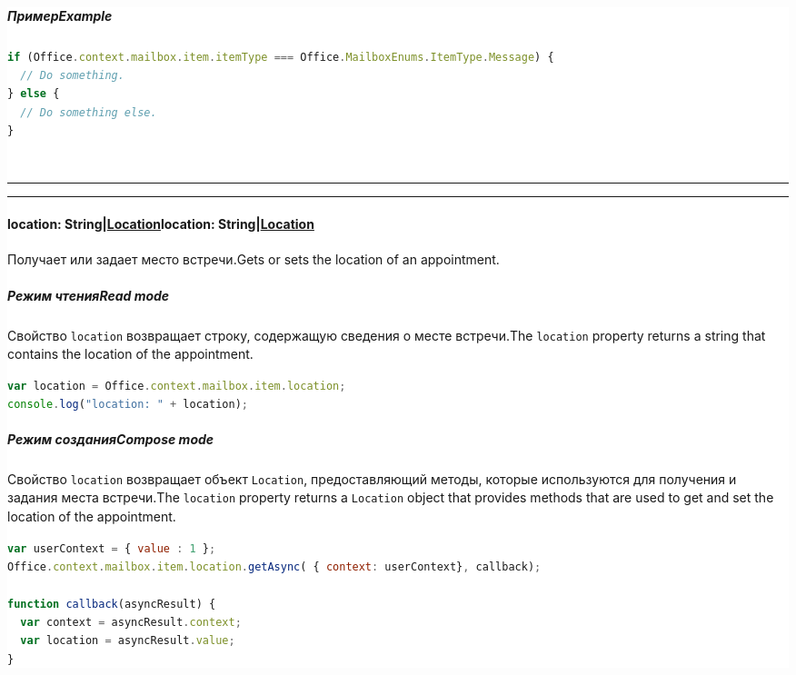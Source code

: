 ##### <a name="example"></a><span data-ttu-id="1a4d5-439">Пример</span><span class="sxs-lookup"><span data-stu-id="1a4d5-439">Example</span></span>

```js
if (Office.context.mailbox.item.itemType === Office.MailboxEnums.ItemType.Message) {
  // Do something.
} else {
  // Do something else.
}
```

<br>

---
---

#### <a name="location-stringlocationjavascriptapioutlookofficelocationviewoutlook-js-13"></a><span data-ttu-id="1a4d5-440">location: String|[Location](/javascript/api/outlook/office.location?view=outlook-js-1.3)</span><span class="sxs-lookup"><span data-stu-id="1a4d5-440">location: String|[Location](/javascript/api/outlook/office.location?view=outlook-js-1.3)</span></span>

<span data-ttu-id="1a4d5-441">Получает или задает место встречи.</span><span class="sxs-lookup"><span data-stu-id="1a4d5-441">Gets or sets the location of an appointment.</span></span>

##### <a name="read-mode"></a><span data-ttu-id="1a4d5-442">Режим чтения</span><span class="sxs-lookup"><span data-stu-id="1a4d5-442">Read mode</span></span>

<span data-ttu-id="1a4d5-443">Свойство `location` возвращает строку, содержащую сведения о месте встречи.</span><span class="sxs-lookup"><span data-stu-id="1a4d5-443">The `location` property returns a string that contains the location of the appointment.</span></span>

```js
var location = Office.context.mailbox.item.location;
console.log("location: " + location);
```

##### <a name="compose-mode"></a><span data-ttu-id="1a4d5-444">Режим создания</span><span class="sxs-lookup"><span data-stu-id="1a4d5-444">Compose mode</span></span>

<span data-ttu-id="1a4d5-445">Свойство `location` возвращает объект `Location`, предоставляющий методы, которые используются для получения и задания места встречи.</span><span class="sxs-lookup"><span data-stu-id="1a4d5-445">The `location` property returns a `Location` object that provides methods that are used to get and set the location of the appointment.</span></span>

```js
var userContext = { value : 1 };
Office.context.mailbox.item.location.getAsync( { context: userContext}, callback);

function callback(asyncResult) {
  var context = asyncResult.context;
  var location = asyncResult.value;
}
```

